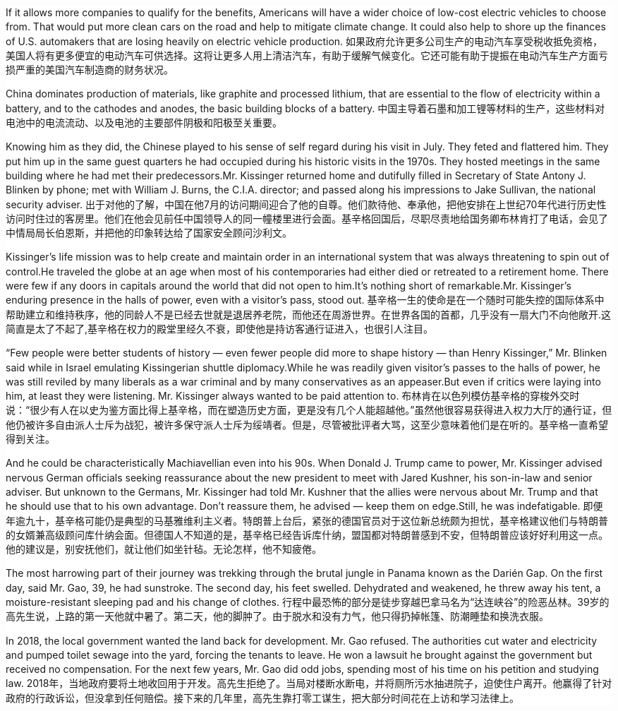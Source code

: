 If it allows more companies to qualify for the benefits, Americans will have a wider choice of low-cost electric vehicles to choose from. That would put more clean cars on the road and help to mitigate climate change. It could also help to shore up the finances of U.S. automakers that are losing heavily on electric vehicle production.
如果政府允许更多公司生产的电动汽车享受税收抵免资格，美国人将有更多便宜的电动汽车可供选择。这将让更多人用上清洁汽车，有助于缓解气候变化。它还可能有助于提振在电动汽车生产方面亏损严重的美国汽车制造商的财务状况。

China dominates production of materials, like graphite and processed lithium, that are essential to the flow of electricity within a battery, and to the cathodes and anodes, the basic building blocks of a battery. 
中国主导着石墨和加工锂等材料的生产，这些材料对电池中的电流流动、以及电池的主要部件阴极和阳极至关重要。

Knowing him as they did, the Chinese played to his sense of self regard during his visit in July. They feted and flattered him. They put him up in the same guest quarters he had occupied during his historic visits in the 1970s. They hosted meetings in the same building where he had met their predecessors.Mr. Kissinger returned home and dutifully filled in Secretary of State Antony J. Blinken by phone; met with William J. Burns, the C.I.A. director; and passed along his impressions to Jake Sullivan, the national security adviser.
出于对他的了解，中国在他7月的访问期间迎合了他的自尊。他们款待他、奉承他，把他安排在上世纪70年代进行历史性访问时住过的客房里。他们在他会见前任中国领导人的同一幢楼里进行会面。基辛格回国后，尽职尽责地给国务卿布林肯打了电话，会见了中情局局长伯恩斯，并把他的印象转达给了国家安全顾问沙利文。

Kissinger’s life mission was to help create and maintain order in an international system that was always threatening to spin out of control.He traveled the globe at an age when most of his contemporaries had either died or retreated to a retirement home. There were few if any doors in capitals around the world that did not open to him.It’s nothing short of remarkable.Mr. Kissinger’s enduring presence in the halls of power, even with a visitor’s pass, stood out.
基辛格一生的使命是在一个随时可能失控的国际体系中帮助建立和维持秩序，他的同龄人不是已经去世就是退居养老院，而他还在周游世界。在世界各国的首都，几乎没有一扇大门不向他敞开.这简直是太了不起了,基辛格在权力的殿堂里经久不衰，即使他是持访客通行证进入，也很引人注目。

“Few people were better students of history — even fewer people did more to shape history — than Henry Kissinger,” Mr. Blinken said while in Israel emulating Kissingerian shuttle diplomacy.While he was readily given visitor’s passes to the halls of power, he was still reviled by many liberals as a war criminal and by many conservatives as an appeaser.But even if critics were laying into him, at least they were listening. Mr. Kissinger always wanted to be paid attention to.
布林肯在以色列模仿基辛格的穿梭外交时说：“很少有人在以史为鉴方面比得上基辛格，而在塑造历史方面，更是没有几个人能超越他。”虽然他很容易获得进入权力大厅的通行证，但他仍被许多自由派人士斥为战犯，被许多保守派人士斥为绥靖者。但是，尽管被批评者大骂，这至少意味着他们是在听的。基辛格一直希望得到关注。

And he could be characteristically Machiavellian even into his 90s. When Donald J. Trump came to power, Mr. Kissinger advised nervous German officials seeking reassurance about the new president to meet with Jared Kushner, his son-in-law and senior adviser. But unknown to the Germans, Mr. Kissinger had told Mr. Kushner that the allies were nervous about Mr. Trump and that he should use that to his own advantage. Don’t reassure them, he advised — keep them on edge.Still, he was indefatigable. 
即便年逾九十，基辛格可能仍是典型的马基雅维利主义者。特朗普上台后，紧张的德国官员对于这位新总统颇为担忧，基辛格建议他们与特朗普的女婿兼高级顾问库什纳会面。但德国人不知道的是，基辛格已经告诉库什纳，盟国都对特朗普感到不安，但特朗普应该好好利用这一点。他的建议是，别安抚他们，就让他们如坐针毡。无论怎样，他不知疲倦。

The most harrowing part of their journey was trekking through the brutal jungle in Panama known as the Darién Gap. On the first day, said Mr. Gao, 39, he had sunstroke. The second day, his feet swelled. Dehydrated and weakened, he threw away his tent, a moisture-resistant sleeping pad and his change of clothes.
行程中最恐怖的部分是徒步穿越巴拿马名为“达连峡谷”的险恶丛林。39岁的高先生说，上路的第一天他就中暑了。第二天，他的脚肿了。由于脱水和没有力气，他只得扔掉帐篷、防潮睡垫和换洗衣服。

In 2018, the local government wanted the land back for development. Mr. Gao refused. The authorities cut water and electricity and pumped toilet sewage into the yard, forcing the tenants to leave. He won a lawsuit he brought against the government but received no compensation. For the next few years, Mr. Gao did odd jobs, spending most of his time on his petition and studying law. 
2018年，当地政府要将土地收回用于开发。高先生拒绝了。当局对楼断水断电，并将厕所污水抽进院子，迫使住户离开。他赢得了针对政府的行政诉讼，但没拿到任何赔偿。接下来的几年里，高先生靠打零工谋生，把大部分时间花在上访和学习法律上。
